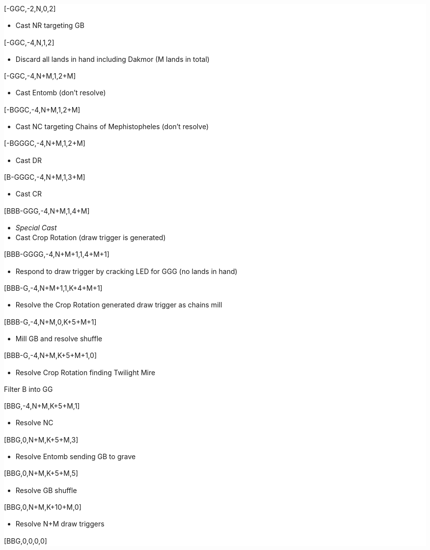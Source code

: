 [-GGC,-2,N,0,2]

* Cast NR targeting GB

[-GGC,-4,N,1,2]

* Discard all lands in hand including Dakmor (M lands in total)

[-GGC,-4,N+M,1,2+M]

* Cast Entomb (don’t resolve)

[-BGGC,-4,N+M,1,2+M]

* Cast NC targeting Chains of Mephistopheles (don’t resolve)

[-BGGGC,-4,N+M,1,2+M]

* Cast DR

[B-GGGC,-4,N+M,1,3+M]

* Cast CR

[BBB-GGG,-4,N+M,1,4+M]

* *Special Cast*
* Cast Crop Rotation (draw trigger is generated)

[BBB-GGGG,-4,N+M+1,1,4+M+1]

* Respond to draw trigger by cracking LED for GGG (no lands in hand)

[BBB-G,-4,N+M+1,1,K+4+M+1]

* Resolve the Crop Rotation generated draw trigger as chains mill

[BBB-G,-4,N+M,0,K+5+M+1]

* Mill GB and resolve shuffle

[BBB-G,-4,N+M,K+5+M+1,0]

* Resolve Crop Rotation finding Twilight Mire

Filter B into GG

[BBG,-4,N+M,K+5+M,1]

* Resolve NC

[BBG,0,N+M,K+5+M,3]

* Resolve Entomb sending GB to grave

[BBG,0,N+M,K+5+M,5]

* Resolve GB shuffle

[BBG,0,N+M,K+10+M,0]

* Resolve N+M draw triggers

[BBG,0,0,0,0]
